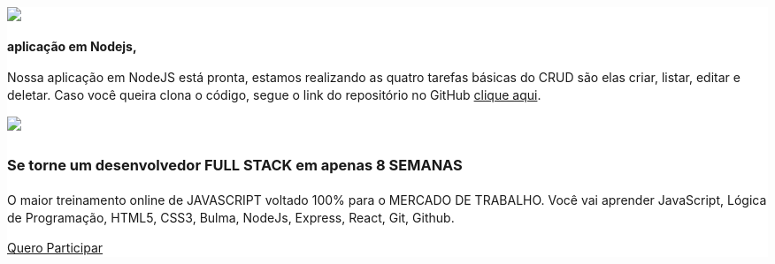 ![](/uploads/2020/01/Deletando-sucess-1024x564.jpg)

**aplicação em Nodejs,**

Nossa aplicação em NodeJS está pronta, estamos realizando as quatro tarefas básicas do CRUD são elas criar, listar, editar e deletar. Caso você queira clona o código, segue o link do repositório no GitHub [clique aqui](https://github.com/alissonsuassuna/crud-nodejs).

[![](/uploads/2020/01/banner-Porgramador-full-stack-Javascript-1024x1024.png)](/programador-fullstack-8-semanas)

### Se torne um desenvolvedor FULL STACK em apenas 8 SEMANAS

O maior treinamento online de JAVASCRIPT voltado 100% para o MERCADO DE TRABALHO. Você vai aprender JavaScript, Lógica de Programação, HTML5, CSS3, Bulma, NodeJs, Express, React, Git, Github.

[Quero Participar](/programador-fullstack-8-semanas)
